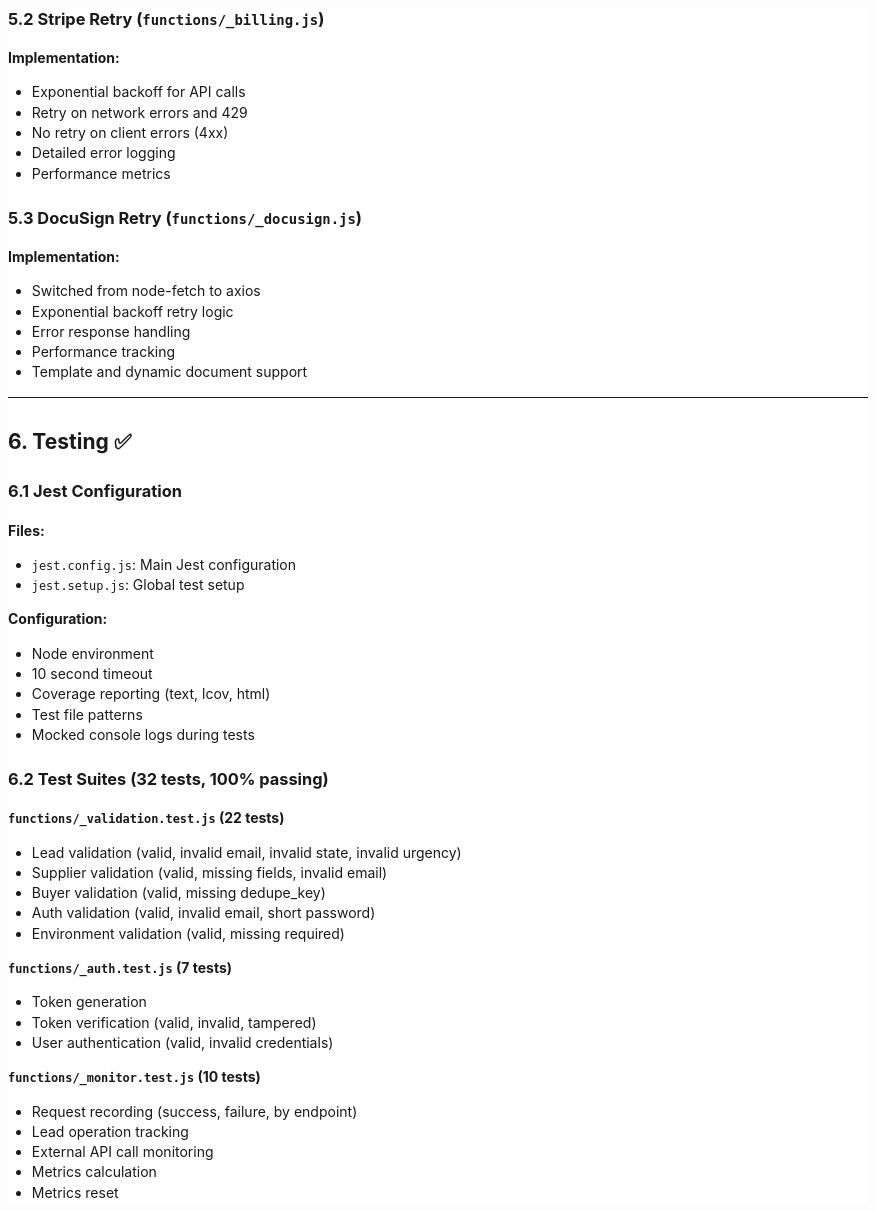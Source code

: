 ### 5.2 Stripe Retry (`functions/_billing.js`)
**Implementation:**
- Exponential backoff for API calls
- Retry on network errors and 429
- No retry on client errors (4xx)
- Detailed error logging
- Performance metrics

### 5.3 DocuSign Retry (`functions/_docusign.js`)
**Implementation:**
- Switched from node-fetch to axios
- Exponential backoff retry logic
- Error response handling
- Performance tracking
- Template and dynamic document support

---

## 6. Testing ✅

### 6.1 Jest Configuration
**Files:**
- `jest.config.js`: Main Jest configuration
- `jest.setup.js`: Global test setup

**Configuration:**
- Node environment
- 10 second timeout
- Coverage reporting (text, lcov, html)
- Test file patterns
- Mocked console logs during tests

### 6.2 Test Suites (32 tests, 100% passing)

**`functions/_validation.test.js` (22 tests)**
- Lead validation (valid, invalid email, invalid state, invalid urgency)
- Supplier validation (valid, missing fields, invalid email)
- Buyer validation (valid, missing dedupe_key)
- Auth validation (valid, invalid email, short password)
- Environment validation (valid, missing required)

**`functions/_auth.test.js` (7 tests)**
- Token generation
- Token verification (valid, invalid, tampered)
- User authentication (valid, invalid credentials)

**`functions/_monitor.test.js` (10 tests)**
- Request recording (success, failure, by endpoint)
- Lead operation tracking
- External API call monitoring
- Metrics calculation
- Metrics reset
